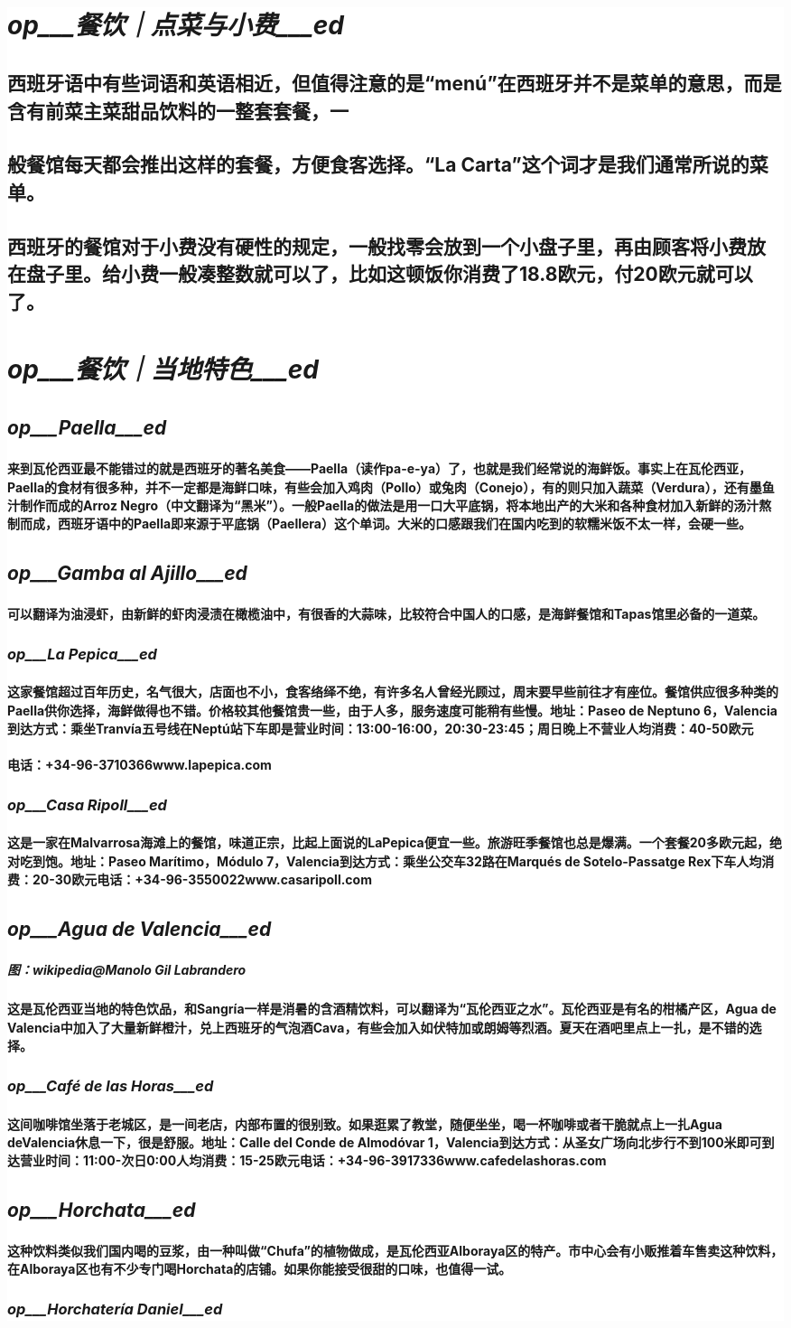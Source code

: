 # ___op___餐饮｜点菜与小费___ed___
## 西班牙语中有些词语和英语相近，但值得注意的是“menú”在西班牙并不是菜单的意思，而是含有前菜主菜甜品饮料的一整套套餐，一
## 般餐馆每天都会推出这样的套餐，方便食客选择。“La Carta”这个词才是我们通常所说的菜单。
## 西班牙的餐馆对于小费没有硬性的规定，一般找零会放到一个小盘子里，再由顾客将小费放在盘子里。给小费一般凑整数就可以了，比如这顿饭你消费了18.8欧元，付20欧元就可以了。
# ___op___餐饮｜当地特色___ed___
## ___op___Paella___ed___
#### 来到瓦伦西亚最不能错过的就是西班牙的著名美食——Paella（读作pa-e-ya）了，也就是我们经常说的海鲜饭。事实上在瓦伦西亚，Paella的食材有很多种，并不一定都是海鲜口味，有些会加入鸡肉（Pollo）或兔肉（Conejo），有的则只加入蔬菜（Verdura），还有墨鱼汁制作而成的Arroz Negro（中文翻译为“黑米”）。一般Paella的做法是用一口大平底锅，将本地出产的大米和各种食材加入新鲜的汤汁熬制而成，西班牙语中的Paella即来源于平底锅（Paellera）这个单词。大米的口感跟我们在国内吃到的软糯米饭不太一样，会硬一些。
## ___op___Gamba al Ajillo___ed___
#### 可以翻译为油浸虾，由新鲜的虾肉浸渍在橄榄油中，有很香的大蒜味，比较符合中国人的口感，是海鲜餐馆和Tapas馆里必备的一道菜。
### ___op___La Pepica___ed___
#### 这家餐馆超过百年历史，名气很大，店面也不小，食客络绎不绝，有许多名人曾经光顾过，周末要早些前往才有座位。餐馆供应很多种类的Paella供你选择，海鲜做得也不错。价格较其他餐馆贵一些，由于人多，服务速度可能稍有些慢。地址：Paseo de Neptuno 6，Valencia到达方式：乘坐Tranvía五号线在Neptú站下车即是营业时间：13:00-16:00，20:30-23:45；周日晚上不营业人均消费：40-50欧元
#### 电话：+34-96-3710366www.lapepica.com
### ___op___Casa Ripoll___ed___
#### 这是一家在Malvarrosa海滩上的餐馆，味道正宗，比起上面说的LaPepica便宜一些。旅游旺季餐馆也总是爆满。一个套餐20多欧元起，绝对吃到饱。地址：Paseo Marítimo，Módulo 7，Valencia到达方式：乘坐公交车32路在Marqués de Sotelo-Passatge Rex下车人均消费：20-30欧元电话：+34-96-3550022www.casaripoll.com
## ___op___Agua de Valencia___ed___
##### 图：wikipedia@Manolo Gil Labrandero
#### 这是瓦伦西亚当地的特色饮品，和Sangría一样是消暑的含酒精饮料，可以翻译为“瓦伦西亚之水”。瓦伦西亚是有名的柑橘产区，Agua de Valencia中加入了大量新鲜橙汁，兑上西班牙的气泡酒Cava，有些会加入如伏特加或朗姆等烈酒。夏天在酒吧里点上一扎，是不错的选择。
### ___op___Café de las Horas___ed___
#### 这间咖啡馆坐落于老城区，是一间老店，内部布置的很别致。如果逛累了教堂，随便坐坐，喝一杯咖啡或者干脆就点上一扎Agua deValencia休息一下，很是舒服。地址：Calle del Conde de Almodóvar 1，Valencia到达方式：从圣女广场向北步行不到100米即可到达营业时间：11:00-次日0:00人均消费：15-25欧元电话：+34-96-3917336www.cafedelashoras.com
## ___op___Horchata___ed___
#### 这种饮料类似我们国内喝的豆浆，由一种叫做“Chufa”的植物做成，是瓦伦西亚Alboraya区的特产。市中心会有小贩推着车售卖这种饮料，在Alboraya区也有不少专门喝Horchata的店铺。如果你能接受很甜的口味，也值得一试。
### ___op___Horchatería Daniel___ed___